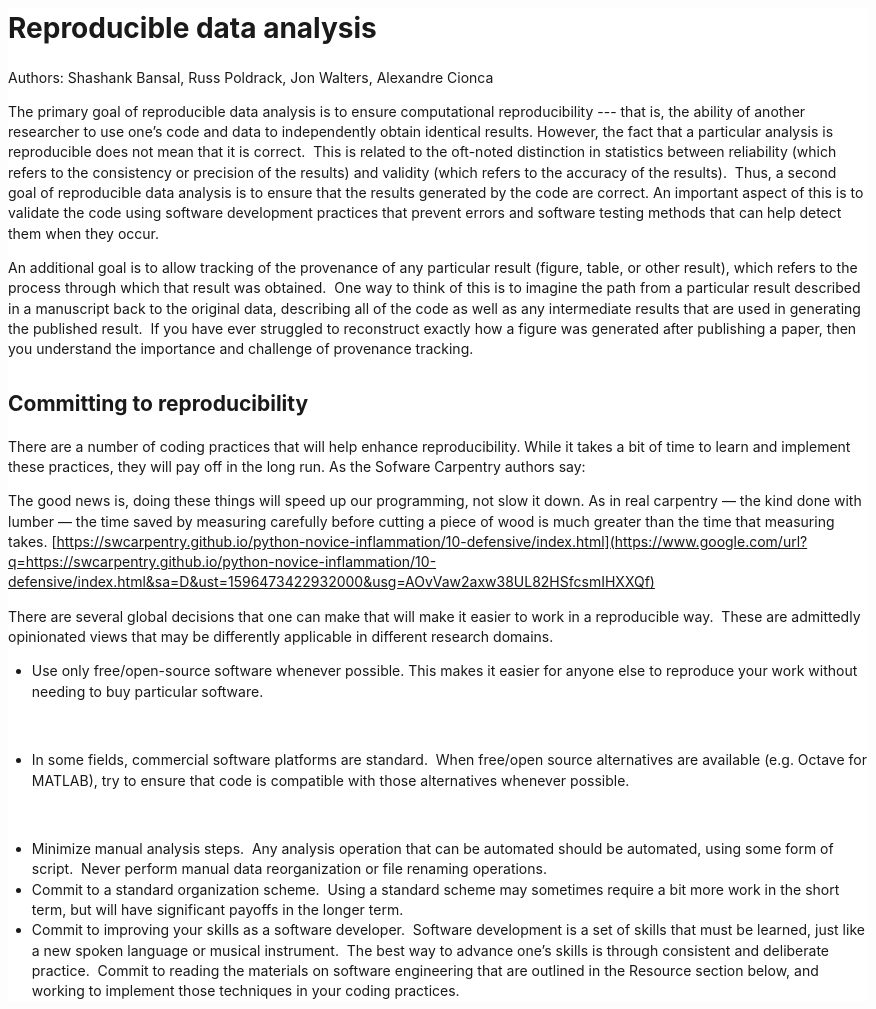 Reproducible data analysis
==========================

Authors: Shashank Bansal, Russ Poldrack, Jon Walters, Alexandre Cionca

The primary goal of reproducible data analysis is to ensure computational reproducibility --- that is, the ability of another researcher to use one’s code and data to independently obtain identical results. However, the fact that a particular analysis is reproducible does not mean that it is correct.  This is related to the oft-noted distinction in statistics between reliability (which refers to the consistency or precision of the results) and validity (which refers to the accuracy of the results).  Thus, a second goal of reproducible data analysis is to ensure that the results generated by the code are correct. An important aspect of this is to validate the code using software development practices that prevent errors and software testing methods that can help detect them when they occur.

An additional goal is to allow tracking of the provenance of any particular result (figure, table, or other result), which refers to the process through which that result was obtained.  One way to think of this is to imagine the path from a particular result described in a manuscript back to the original data, describing all of the code as well as any intermediate results that are used in generating the published result.  If you have ever struggled to reconstruct exactly how a figure was generated after publishing a paper, then you understand the importance and challenge of provenance tracking.

Committing to reproducibility
-----------------------------

There are a number of coding practices that will help enhance reproducibility. While it takes a bit of time to learn and implement these practices, they will pay off in the long run. As the Sofware Carpentry authors say:

The good news is, doing these things will speed up our programming, not slow it down. As in real carpentry — the kind done with lumber — the time saved by measuring carefully before cutting a piece of wood is much greater than the time that measuring takes. [https://swcarpentry.github.io/python-novice-inflammation/10-defensive/index.html](https://www.google.com/url?q=https://swcarpentry.github.io/python-novice-inflammation/10-defensive/index.html&sa=D&ust=1596473422932000&usg=AOvVaw2axw38UL82HSfcsmIHXXQf)

There are several global decisions that one can make that will make it easier to work in a reproducible way.  These are admittedly opinionated views that may be differently applicable in different research domains.

-   Use only free/open-source software whenever possible. This makes it easier for anyone else to reproduce your work without needing to buy particular software.

&nbsp;

-   In some fields, commercial software platforms are standard.  When free/open source alternatives are available (e.g. Octave for MATLAB), try to ensure that code is compatible with those alternatives whenever possible.

&nbsp;

-   Minimize manual analysis steps.  Any analysis operation that can be automated should be automated, using some form of script.  Never perform manual data reorganization or file renaming operations.
-   Commit to a standard organization scheme.  Using a standard scheme may sometimes require a bit more work in the short term, but will have significant payoffs in the longer term.
-   Commit to improving your skills as a software developer.  Software development is a set of skills that must be learned, just like a new spoken language or musical instrument.  The best way to advance one’s skills is through consistent and deliberate practice.  Commit to reading the materials on software engineering that are outlined in the Resource section below, and working to implement those techniques in your coding practices.
